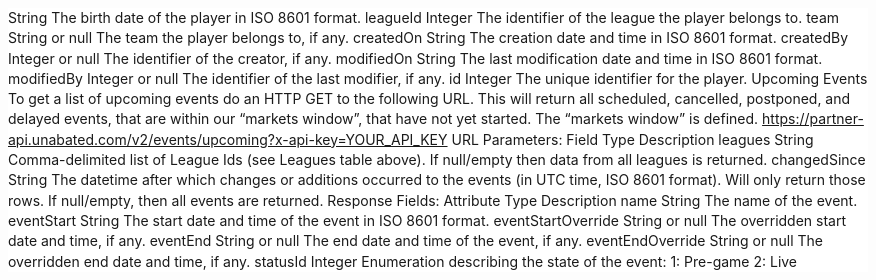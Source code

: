 String
The birth date of the player in ISO 8601 format.
leagueId
Integer
The identifier of the league the player belongs to.
team
String or null
The team the player belongs to, if any.
createdOn
String
The creation date and time in ISO 8601 format.
createdBy
Integer or null
The identifier of the creator, if any.
modifiedOn
String
The last modification date and time in ISO 8601 format.
modifiedBy
Integer or null
The identifier of the last modifier, if any.
id
Integer
The unique identifier for the player.
Upcoming Events
To get a list of upcoming events do an HTTP GET to the following URL. This will return all scheduled, cancelled, postponed, and delayed events, that are within our “markets window”, that have not yet started. The “markets window” is defined.
https://partner-api.unabated.com/v2/events/upcoming?x-api-key=YOUR_API_KEY
URL Parameters:
Field
Type
Description
leagues
String
Comma-delimited list of League Ids (see Leagues table above). If null/empty then data from all leagues is returned.
changedSince
String
The datetime after which changes or additions occurred to the events (in UTC time, ISO 8601 format). Will only return those rows. If null/empty, then all events are returned.
Response Fields:
Attribute
Type
Description
name
String
The name of the event.
eventStart
String
The start date and time of the event in ISO 8601 format.
eventStartOverride
String or null
The overridden start date and time, if any.
eventEnd
String or null
The end date and time of the event, if any.
eventEndOverride
String or null
The overridden end date and time, if any.
statusId
Integer
Enumeration describing the state of the event:
1: Pre-game
2: Live